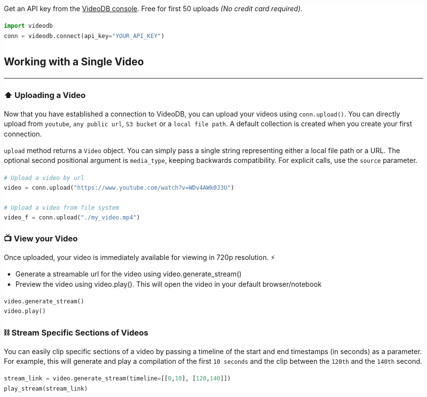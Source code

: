 Get an API key from the [VideoDB console](https://console.videodb.io). Free for first 50 uploads _(No credit card required)_.

```python
import videodb
conn = videodb.connect(api_key="YOUR_API_KEY")
```

## Working with a Single Video

---

### ⬆️ Uploading a Video

Now that you have established a connection to VideoDB, you can upload your videos using `conn.upload()`.
You can directly upload from `youtube`, `any public url`, `S3 bucket` or a `local file path`. A default collection is created when you create your first connection.

`upload` method returns a `Video` object. You can simply pass a single string
representing either a local file path or a URL. The optional second positional
argument is `media_type`, keeping backwards compatibility. For explicit calls,
use the ``source`` parameter.

```python
# Upload a video by url
video = conn.upload("https://www.youtube.com/watch?v=WDv4AWk0J3U")

# Upload a video from file system
video_f = conn.upload("./my_video.mp4")

```

### 📺 View your Video

Once uploaded, your video is immediately available for viewing in 720p resolution. ⚡️

- Generate a streamable url for the video using video.generate_stream()
- Preview the video using video.play(). This will open the video in your default browser/notebook

```python
video.generate_stream()
video.play()
```

### ⛓️ Stream Specific Sections of Videos

You can easily clip specific sections of a video by passing a timeline of the start and end timestamps (in seconds) as a parameter.
For example, this will generate and play a compilation of the first `10 seconds` and the clip between the `120th` and the `140th` second.

```python
stream_link = video.generate_stream(timeline=[[0,10], [120,140]])
play_stream(stream_link)
```


[pypi-shield]: https://img.shields.io/pypi/v/videodb?style=for-the-badge
[pypi-url]: https://pypi.org/project/videodb/
[python-shield]: https://img.shields.io/pypi/pyversions/videodb?style=for-the-badge
[stars-shield]: https://img.shields.io/github/stars/video-db/videodb-python.svg?style=for-the-badge
[stars-url]: https://github.com/video-db/videodb-python/stargazers
[issues-shield]: https://img.shields.io/github/issues/video-db/videodb-python.svg?style=for-the-badge
[issues-url]: https://github.com/video-db/videodb-python/issues
[website-shield]: https://img.shields.io/website?url=https%3A%2F%2Fvideodb.io%2F&style=for-the-badge&label=videodb.io
[website-url]: https://videodb.io/